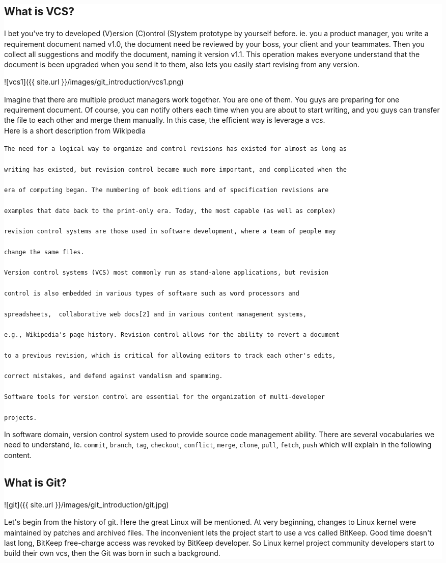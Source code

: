 ## What is VCS?
I bet you've try to developed (V)ersion (C)ontrol (S)ystem prototype by yourself before. ie. you a product manager, you write a requirement document named v1.0, 
the document need be reviewed by your boss, your client and your teammates. Then you collect all suggestions and modify the document, naming it 
version v1.1. This operation makes everyone understand that the document is been upgraded when you send it to them, also lets you easily start revising from
any version.

![vcs1]({{ site.url }}/images/git_introduction/vcs1.png)

Imagine that there are multiple product managers work together. You are one of them. You guys are preparing for one requirement document. Of course, you can
notify others each time when you are about to start writing, and you guys can transfer the file to each other and merge them manually. In this case,
the efficient way is leverage a vcs.  
Here is a short description from Wikipedia

    The need for a logical way to organize and control revisions has existed for almost as long as  
    
    writing has existed, but revision control became much more important, and complicated when the  
     
    era of computing began. The numbering of book editions and of specification revisions are   
    
    examples that date back to the print-only era. Today, the most capable (as well as complex)   
    
    revision control systems are those used in software development, where a team of people may   
    
    change the same files.
    
    Version control systems (VCS) most commonly run as stand-alone applications, but revision 
    
    control is also embedded in various types of software such as word processors and 
    
    spreadsheets,  collaborative web docs[2] and in various content management systems, 
    
    e.g., Wikipedia's page history. Revision control allows for the ability to revert a document 
    
    to a previous revision, which is critical for allowing editors to track each other's edits, 
    
    correct mistakes, and defend against vandalism and spamming.
    
    Software tools for version control are essential for the organization of multi-developer 
    
    projects.

In software domain, version control system used to provide source code management ability. There are several vocabularies we need to
 understand, ie. `commit`, `branch`, `tag`, `checkout`, `conflict`, `merge`, `clone`, `pull`, `fetch`, `push` which will explain in the following content.


## What is Git?

![git]({{ site.url }}/images/git_introduction/git.jpg)  
 
Let's begin from the history of git. Here the great Linux will be mentioned. At very beginning, changes to Linux kernel were maintained by patches and archived files.
The inconvenient lets the project start to use a vcs called BitKeep. Good time doesn't last long, BitKeep free-charge access was revoked by BitKeep developer. So Linux 
 kernel project community developers start to build their own vcs, then the Git was born in such a background.
